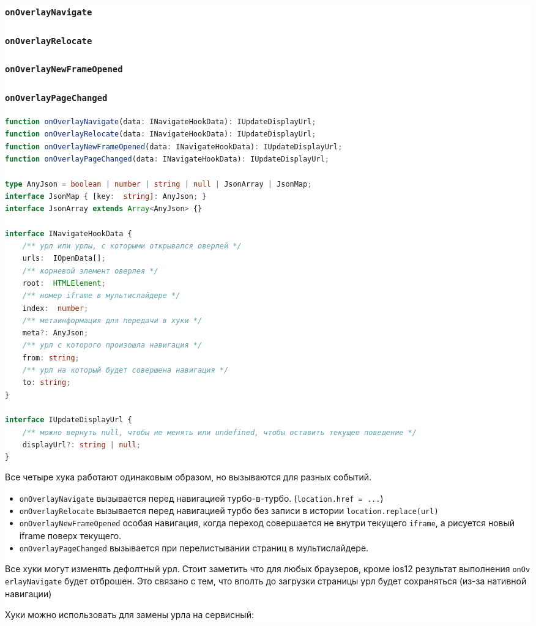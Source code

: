 ### `onOverlayNavigate`
### `onOverlayRelocate`
### `onOverlayNewFrameOpened`
### `onOverlayPageChanged`
```typescript
function onOverlayNavigate(data: INavigateHookData): IUpdateDisplayUrl;
function onOverlayRelocate(data: INavigateHookData): IUpdateDisplayUrl;
function onOverlayNewFrameOpened(data: INavigateHookData): IUpdateDisplayUrl;
function onOverlayPageChanged(data: INavigateHookData): IUpdateDisplayUrl;

type AnyJson = boolean | number | string | null | JsonArray | JsonMap;
interface JsonMap { [key:  string]: AnyJson; }
interface JsonArray extends Array<AnyJson> {}

interface INavigateHookData {
    /** урл или урлы, с которыми открывался оверлей */
    urls:  IOpenData[];
    /** корневой элемент оверлея */
    root:  HTMLElement;
    /** номер iframe в мультислайдере */
    index:  number;
    /** метаинформация для передачи в хуки */
    meta?: AnyJson;
    /** урл с которого произошла навигация */
    from: string;
    /** урл на который будет совершена навигация */
    to: string;
}

interface IUpdateDisplayUrl {
    /** можно вернуть null, чтобы не менять или undefined, чтобы оставить текущее поведение */
    displayUrl?: string | null;
}
```

Все четыре хука работают одинаковым образом, но вызываются для разных событий.
- `onOverlayNavigate` вызывается перед навигацией турбо-в-турбо. (`location.href = ...`)
- `onOverlayRelocate` вызывается перед навигацией турбо без записи в истории `location.replace(url)`
- `onOverlayNewFrameOpened` особая навигация, когда переход совершается не внутри текущего `iframe`,
    а рисуется новый iframe поверх текущего.
- `onOverlayPageChanged` вызывается при перелистывании страниц в мультислайдере.

Все хуки могут изменять дефолтный урл. Стоит заметить что для любых браузеров, кроме ios12 результат выполнения `onOverlayNavigate` будет отброшен. Это связано с тем, что вполть до загрузки страницы урл будет сохраняться (из-за нативной навигации)

Хуки можно использовать для замены урла на сервисный:
